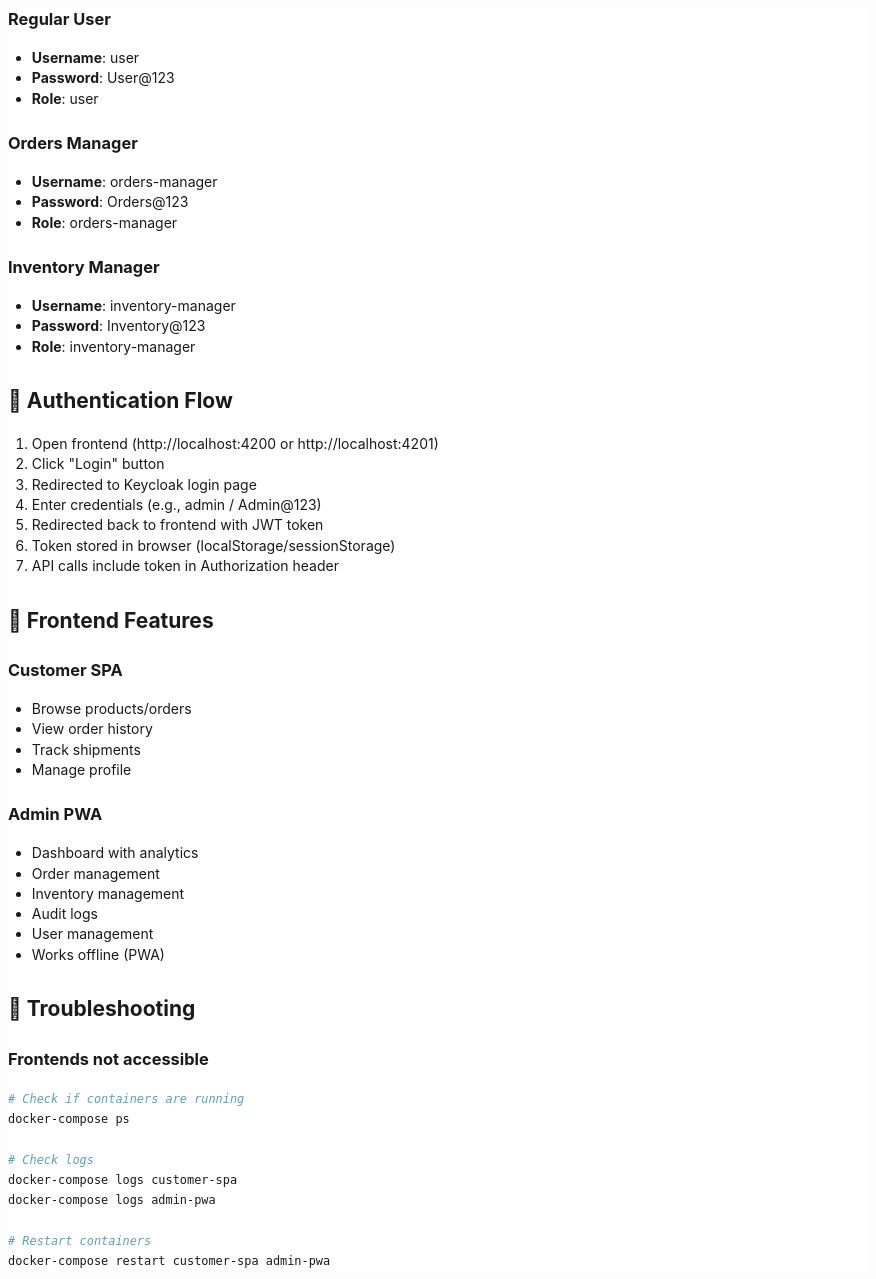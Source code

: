 ### Regular User
- **Username**: user
- **Password**: User@123
- **Role**: user

### Orders Manager
- **Username**: orders-manager
- **Password**: Orders@123
- **Role**: orders-manager

### Inventory Manager
- **Username**: inventory-manager
- **Password**: Inventory@123
- **Role**: inventory-manager

## 🔐 Authentication Flow

1. Open frontend (http://localhost:4200 or http://localhost:4201)
2. Click "Login" button
3. Redirected to Keycloak login page
4. Enter credentials (e.g., admin / Admin@123)
5. Redirected back to frontend with JWT token
6. Token stored in browser (localStorage/sessionStorage)
7. API calls include token in Authorization header

## 📱 Frontend Features

### Customer SPA
- Browse products/orders
- View order history
- Track shipments
- Manage profile

### Admin PWA
- Dashboard with analytics
- Order management
- Inventory management
- Audit logs
- User management
- Works offline (PWA)

## 🐛 Troubleshooting

### Frontends not accessible
```bash
# Check if containers are running
docker-compose ps

# Check logs
docker-compose logs customer-spa
docker-compose logs admin-pwa

# Restart containers
docker-compose restart customer-spa admin-pwa
```
